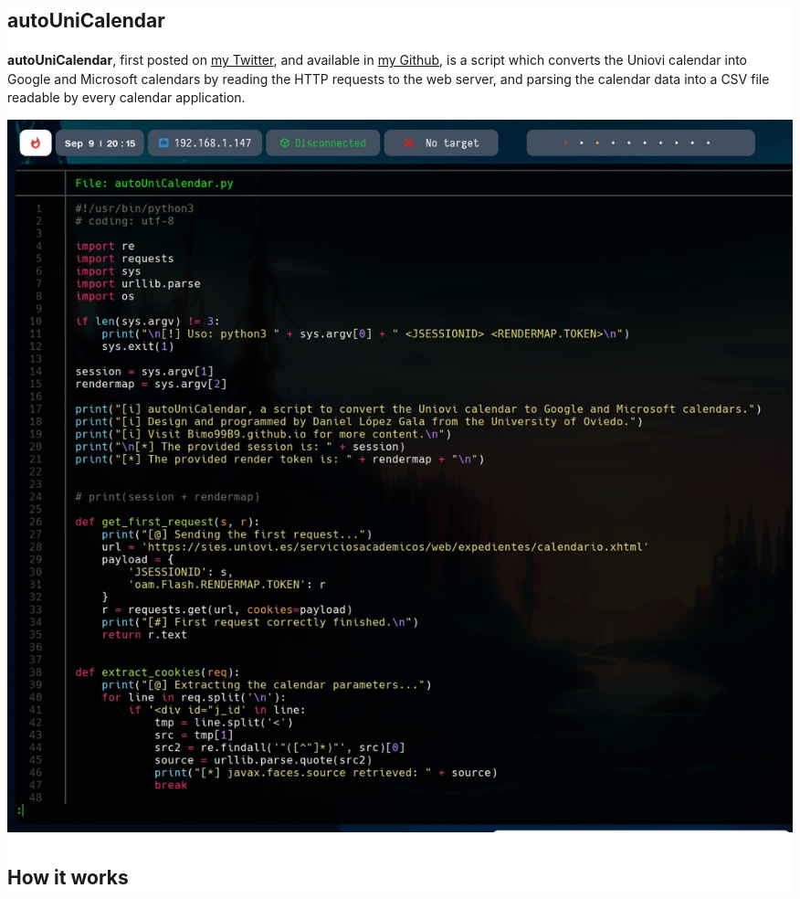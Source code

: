 ## autoUniCalendar

**autoUniCalendar**, first posted on [my Twitter](https://twitter.com/Bimo99B9/status/1436034252462755841?s=20), and available in [my Github](https://github.com/Bimo99B9/autoUniCalendar), is a script which converts the Uniovi calendar into Google and Microsoft calendars by reading the HTTP requests to the web server, and parsing the calendar data into a CSV file readable by every calendar application.

![](/assets/images/scripts-autounicalendar/cat.jpg)

## How it works

